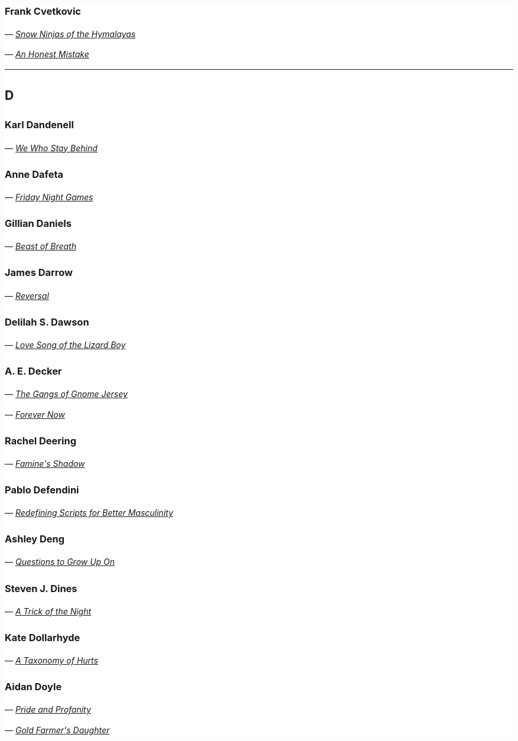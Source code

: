 ### Frank Cvetkovic
— [_Snow Ninjas of the Hymalayas_](/issue1/chapter/snow-ninjas-of-the-hymalayas/)

— [_An Honest Mistake_](/issue2/chapter/an-honest-mistake/)

----

## D

### Karl Dandenell
— [_We Who Stay Behind_](/we-who-stay-behind)

### Anne Dafeta
— [_Friday Night Games_](/friday-night-games)

### Gillian Daniels
— [_Beast of Breath_](/beast-of-breath)

### James Darrow
— [_Reversal_](/issue15/chapter/reversal/)

### Delilah S. Dawson
— [_Love Song of the Lizard Boy_](/issue4/chapter/love-song-of-the-lizard-boy/)

### A. E. Decker
— [_The Gangs of Gnome Jersey_](/issue8/chapter/the-gangs-of-gnome-jersey/)

— [_Forever Now_](/issue32/chapter/forever-now/)

### Rachel Deering
— [_Famine's Shadow_](/issue3/chapter/famines-shadow/)

### Pablo Defendini
— [_Redefining Scripts for Better Masculinity_](/redefining-scripts-for-better-masculinity)

### Ashley Deng
— [_Questions to Grow Up On_](/questions-to-grow-up-on)

### Steven J. Dines
— [_A Trick of the Night_](/issue9/chapter/a-trick-of-the-night/)

### Kate Dollarhyde
— [_A Taxonomy of Hurts_](/a-taxonomy-of-hurts)

### Aidan Doyle
— [_Pride and Profanity_](/issue21/chapter/pride-and-profanity/)

— [_Gold Farmer's Daughter_](/issue29/chapter/gold-farmers-daughter/)
